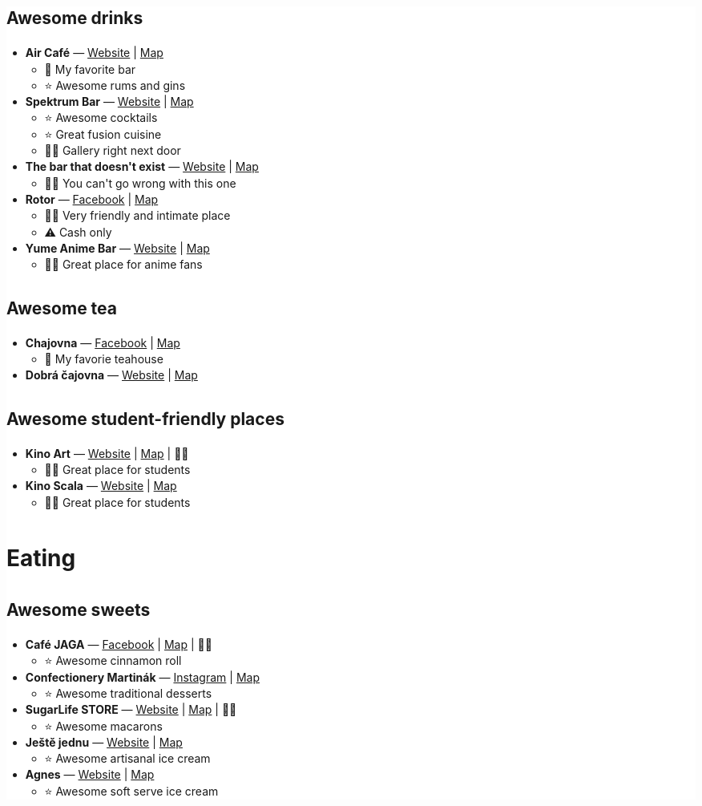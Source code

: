 ## Awesome drinks
- **Air Café** — [Website](https://www.aircafe-brno.com/) | [Map](https://maps.app.goo.gl/84a54WXJ3b2jYKCw5)
	- 💜 My favorite bar
	- ⭐ Awesome rums and gins
- **Spektrum Bar** — [Website](https://spektrumbar.cz/) | [Map](https://maps.app.goo.gl/cYFB6hgoJrTj9XfH8)
	- ⭐ Awesome cocktails
	- ⭐ Great fusion cuisine
	- 👍🏻 Gallery right next door
- **The bar that doesn't exist** — [Website](https://www.barkteryneexistuje.cz/bar) | [Map](https://maps.app.goo.gl/HSuHgNwjyntne8oPA)
    - 👍🏻 You can't go wrong with this one
- **Rotor** — [Facebook](https://www.facebook.com/rotorbar/) | [Map](https://maps.app.goo.gl/HVutDbPkVj6UMfGs9)
	- 👍🏻 Very friendly and intimate place
	- ⚠️ Cash only
- **Yume Anime Bar** — [Website](http://yumeanime.cz/) | [Map](https://maps.app.goo.gl/BPKa8xfu5NJoKN738)
	- 👍🏻 Great place for anime fans

## Awesome tea
- **Chajovna** — [Facebook](https://www.facebook.com/chajovnabrno/) | [Map](https://maps.app.goo.gl/3Yxho7gcTUHQ2fCa9)
  - 💜 My favorie teahouse
- **Dobrá čajovna** — [Website](https://www.facebook.com/DCBrno) | [Map](https://maps.app.goo.gl/7FCrDMkchGQB77B88)

## Awesome student-friendly places
- **Kino Art** — [Website](https://www.kinoart.cz/en) | [Map](https://maps.app.goo.gl/PuSM1QhLSfD2ioYd7) | 🏳️‍🌈
    - 👍🏻 Great place for students
- **Kino Scala** — [Website](https://www.kinoscala.cz/about-cinema) | [Map](https://maps.app.goo.gl/h1aMPYrMXXFiSe2R8)
    - 👍🏻 Great place for students

# Eating
## Awesome sweets
- **Café JAGA** — [Facebook](https://www.facebook.com/CafeJaga/) | [Map](https://maps.app.goo.gl/952WLj8kYft9rE9L7) | 🏳️‍🌈
    - ⭐ Awesome cinnamon roll
- **Confectionery Martinák** — [Instagram](https://www.instagram.com/cukrarstvimartinak/) | [Map](https://maps.app.goo.gl/p2Ym7ihCGGchjpqK9)
    - ⭐ Awesome traditional desserts
- **SugarLife STORE** — [Website](https://sugarlife.cz/) | [Map](https://maps.app.goo.gl/Y6oGKJuYoS8Zqtfg8) | 🏳️‍🌈
    - ⭐ Awesome macarons
- **Ještě jednu** — [Website](https://www.jestejednu.cz/) | [Map](https://maps.app.goo.gl/1ipLjT1ChujH3eBc7)
    - ⭐ Awesome artisanal ice cream
- **Agnes** — [Website](https://agneszmrzka.cz/?lang=en) | [Map](https://maps.app.goo.gl/3PBiJyvvosjWHKaQ9)
	- ⭐ Awesome soft serve ice cream
